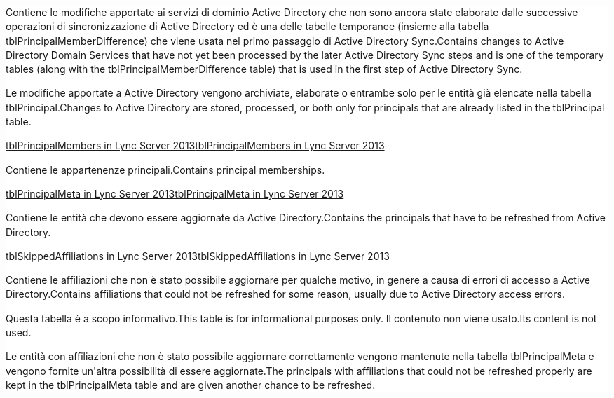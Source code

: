 <td><p><span data-ttu-id="c403f-116">Contiene le modifiche apportate ai servizi di dominio Active Directory che non sono ancora state elaborate dalle successive operazioni di sincronizzazione di Active Directory ed è una delle tabelle temporanee (insieme alla tabella tblPrincipalMemberDifference) che viene usata nel primo passaggio di Active Directory Sync.</span><span class="sxs-lookup"><span data-stu-id="c403f-116">Contains changes to Active Directory Domain Services that have not yet been processed by the later Active Directory Sync steps and is one of the temporary tables (along with the tblPrincipalMemberDifference table) that is used in the first step of Active Directory Sync.</span></span></p>
<p><span data-ttu-id="c403f-117">Le modifiche apportate a Active Directory vengono archiviate, elaborate o entrambe solo per le entità già elencate nella tabella tblPrincipal.</span><span class="sxs-lookup"><span data-stu-id="c403f-117">Changes to Active Directory are stored, processed, or both only for principals that are already listed in the tblPrincipal table.</span></span></p></td>
</tr>
<tr class="even">
<td><p><span data-ttu-id="c403f-118"><a href="lync-server-2013-tblprincipalmembers.md">tblPrincipalMembers in Lync Server 2013</a></span><span class="sxs-lookup"><span data-stu-id="c403f-118"><a href="lync-server-2013-tblprincipalmembers.md">tblPrincipalMembers in Lync Server 2013</a></span></span></p></td>
<td><p><span data-ttu-id="c403f-119">Contiene le appartenenze principali.</span><span class="sxs-lookup"><span data-stu-id="c403f-119">Contains principal memberships.</span></span></p></td>
</tr>
<tr class="odd">
<td><p><span data-ttu-id="c403f-120"><a href="lync-server-2013-tblprincipalmeta.md">tblPrincipalMeta in Lync Server 2013</a></span><span class="sxs-lookup"><span data-stu-id="c403f-120"><a href="lync-server-2013-tblprincipalmeta.md">tblPrincipalMeta in Lync Server 2013</a></span></span></p></td>
<td><p><span data-ttu-id="c403f-121">Contiene le entità che devono essere aggiornate da Active Directory.</span><span class="sxs-lookup"><span data-stu-id="c403f-121">Contains the principals that have to be refreshed from Active Directory.</span></span></p></td>
</tr>
<tr class="even">
<td><p><span data-ttu-id="c403f-122"><a href="lync-server-2013-tblskippedaffiliations.md">tblSkippedAffiliations in Lync Server 2013</a></span><span class="sxs-lookup"><span data-stu-id="c403f-122"><a href="lync-server-2013-tblskippedaffiliations.md">tblSkippedAffiliations in Lync Server 2013</a></span></span></p></td>
<td><p><span data-ttu-id="c403f-123">Contiene le affiliazioni che non è stato possibile aggiornare per qualche motivo, in genere a causa di errori di accesso a Active Directory.</span><span class="sxs-lookup"><span data-stu-id="c403f-123">Contains affiliations that could not be refreshed for some reason, usually due to Active Directory access errors.</span></span></p>
<p><span data-ttu-id="c403f-124">Questa tabella è a scopo informativo.</span><span class="sxs-lookup"><span data-stu-id="c403f-124">This table is for informational purposes only.</span></span> <span data-ttu-id="c403f-125">Il contenuto non viene usato.</span><span class="sxs-lookup"><span data-stu-id="c403f-125">Its content is not used.</span></span></p>
<p><span data-ttu-id="c403f-126">Le entità con affiliazioni che non è stato possibile aggiornare correttamente vengono mantenute nella tabella tblPrincipalMeta e vengono fornite un'altra possibilità di essere aggiornate.</span><span class="sxs-lookup"><span data-stu-id="c403f-126">The principals with affiliations that could not be refreshed properly are kept in the tblPrincipalMeta table and are given another chance to be refreshed.</span></span></p></td>
</tr>
</tbody>
</table>
